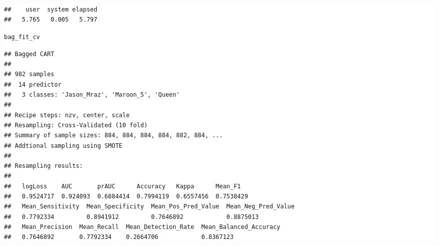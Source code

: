     ##    user  system elapsed 
    ##   5.765   0.005   5.797

``` r
bag_fit_cv
```

    ## Bagged CART 
    ## 
    ## 982 samples
    ##  14 predictor
    ##   3 classes: 'Jason_Mraz', 'Maroon_5', 'Queen' 
    ## 
    ## Recipe steps: nzv, center, scale 
    ## Resampling: Cross-Validated (10 fold) 
    ## Summary of sample sizes: 884, 884, 884, 884, 882, 884, ... 
    ## Addtional sampling using SMOTE
    ## 
    ## Resampling results:
    ## 
    ##   logLoss    AUC       prAUC      Accuracy   Kappa      Mean_F1  
    ##   0.9524717  0.924093  0.6884414  0.7994119  0.6557456  0.7538429
    ##   Mean_Sensitivity  Mean_Specificity  Mean_Pos_Pred_Value  Mean_Neg_Pred_Value
    ##   0.7792334         0.8941912         0.7646892            0.8875013          
    ##   Mean_Precision  Mean_Recall  Mean_Detection_Rate  Mean_Balanced_Accuracy
    ##   0.7646892       0.7792334    0.2664706            0.8367123

